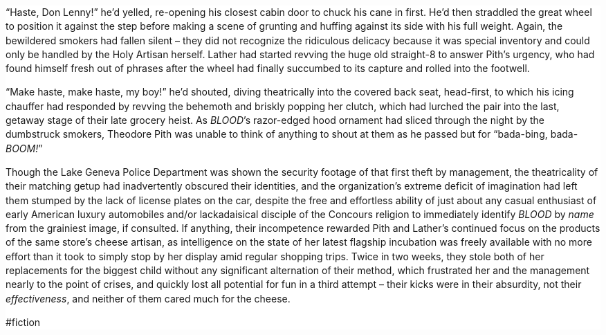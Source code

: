 “Haste, Don Lenny!” he’d yelled, re-opening his closest cabin door to chuck his cane in first. He’d then straddled the great wheel to position it against the step before making a scene of grunting and huffing against its side with his full weight. Again, the bewildered smokers had fallen silent – they did not recognize the ridiculous delicacy because it was special inventory and could only be handled by the Holy Artisan herself. Lather had started revving the huge old straight-8 to answer Pith’s urgency, who had found himself fresh out of phrases after the wheel had finally succumbed to its capture and rolled into the footwell.

“Make haste, make haste, my boy!” he’d shouted, diving theatrically into the covered back seat, head-first, to which his icing chauffer had responded by revving the behemoth and briskly popping her clutch, which had lurched the pair into the last, getaway stage of their late grocery heist. As *BLOOD*’s razor-edged hood ornament had sliced through the night by the dumbstruck smokers, Theodore Pith was unable to think of anything to shout at them as he passed but for “bada-bing, bada-*BOOM!*”

Though the Lake Geneva Police Department was shown the security footage of that first theft by management, the theatricality of their matching getup had inadvertently obscured their identities, and the organization’s extreme deficit of imagination had left them stumped by the lack of license plates on the car, despite the free and effortless ability of just about any casual enthusiast of early American luxury automobiles and/or lackadaisical disciple of the Concours religion to immediately identify *BLOOD* by *name* from the grainiest image, if consulted. If anything, their incompetence rewarded Pith and Lather’s continued focus on the products of the same store’s cheese artisan, as intelligence on the state of her latest flagship incubation was freely available with no more effort than it took to simply stop by her display amid regular shopping trips. Twice in two weeks, they stole both of her replacements for the biggest child without any significant alternation of their method, which frustrated her and the management nearly to the point of crises, and quickly lost all potential for fun in a third attempt – their kicks were in their absurdity, not their *effectiveness*, and neither of them cared much for the cheese.

#fiction